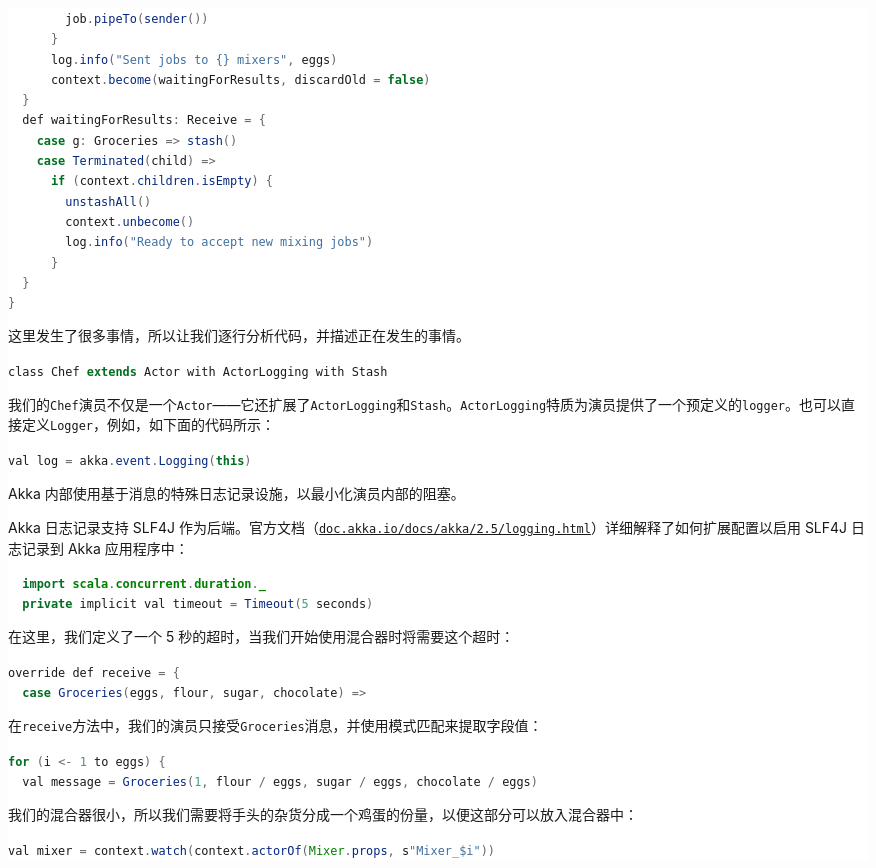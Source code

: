 ```java
        job.pipeTo(sender())
      }
      log.info("Sent jobs to {} mixers", eggs)
      context.become(waitingForResults, discardOld = false)
  }
  def waitingForResults: Receive = {
    case g: Groceries => stash()
    case Terminated(child) =>
      if (context.children.isEmpty) {
        unstashAll()
        context.unbecome()
        log.info("Ready to accept new mixing jobs")
      }
  }
}
```

这里发生了很多事情，所以让我们逐行分析代码，并描述正在发生的事情。

```java
сlass Chef extends Actor with ActorLogging with Stash
```

我们的`Chef`演员不仅是一个`Actor`——它还扩展了`ActorLogging`和`Stash`。`ActorLogging`特质为演员提供了一个预定义的`logger`。也可以直接定义`Logger`，例如，如下面的代码所示：

```java
val log = akka.event.Logging(this)
```

Akka 内部使用基于消息的特殊日志记录设施，以最小化演员内部的阻塞。

Akka 日志记录支持 SLF4J 作为后端。官方文档（[`doc.akka.io/docs/akka/2.5/logging.html`](https://doc.akka.io/docs/akka/2.5/logging.html)）详细解释了如何扩展配置以启用 SLF4J 日志记录到 Akka 应用程序中：

```java
  import scala.concurrent.duration._
  private implicit val timeout = Timeout(5 seconds)
```

在这里，我们定义了一个 5 秒的超时，当我们开始使用混合器时将需要这个超时：

```java
override def receive = {
  case Groceries(eggs, flour, sugar, chocolate) =>
```

在`receive`方法中，我们的演员只接受`Groceries`消息，并使用模式匹配来提取字段值：

```java
for (i <- 1 to eggs) {
  val message = Groceries(1, flour / eggs, sugar / eggs, chocolate / eggs)

```

我们的混合器很小，所以我们需要将手头的杂货分成一个鸡蛋的份量，以便这部分可以放入混合器中：

```java
val mixer = context.watch(context.actorOf(Mixer.props, s"Mixer_$i"))
```
